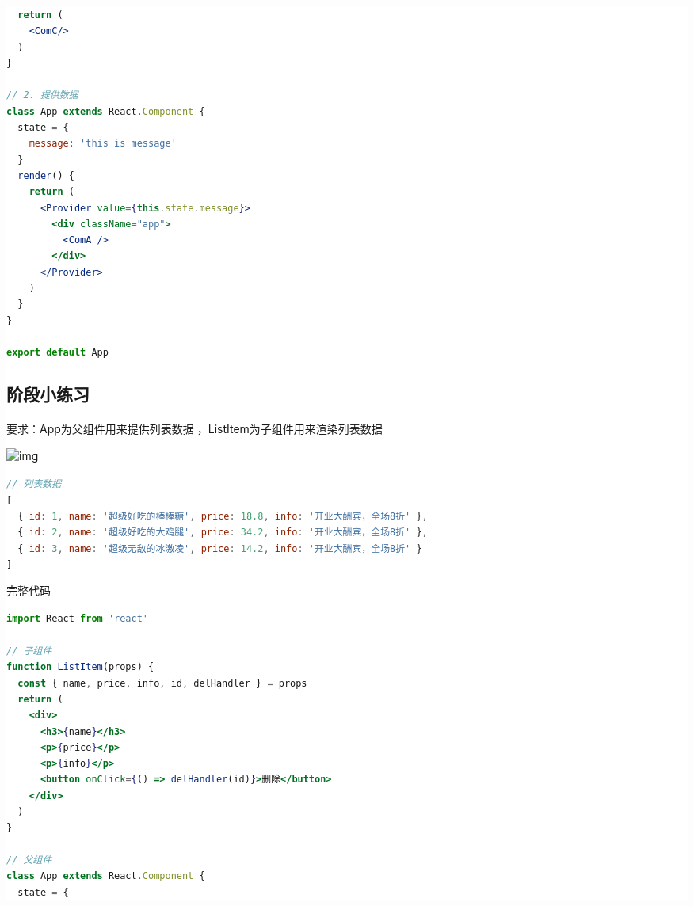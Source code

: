```jsx
  return (
    <ComC/>
  )
}

// 2. 提供数据
class App extends React.Component {
  state = {
    message: 'this is message'
  }
  render() {
    return (
      <Provider value={this.state.message}>
        <div className="app">
          <ComA />
        </div>
      </Provider>
    )
  }
}

export default App
```



## 阶段小练习

要求：App为父组件用来提供列表数据 ，ListItem为子组件用来渲染列表数据



![img](https://cdn.nlark.com/yuque/0/2022/png/274425/1654490603983-9e535a08-84ca-4a16-850b-570586801ea3.png)



```javascript
// 列表数据
[
  { id: 1, name: '超级好吃的棒棒糖', price: 18.8, info: '开业大酬宾，全场8折' },
  { id: 2, name: '超级好吃的大鸡腿', price: 34.2, info: '开业大酬宾，全场8折' },
  { id: 3, name: '超级无敌的冰激凌', price: 14.2, info: '开业大酬宾，全场8折' }
]
```



完整代码

```jsx
import React from 'react'

// 子组件
function ListItem(props) {
  const { name, price, info, id, delHandler } = props
  return (
    <div>
      <h3>{name}</h3>
      <p>{price}</p>
      <p>{info}</p>
      <button onClick={() => delHandler(id)}>删除</button>
    </div>
  )
}

// 父组件
class App extends React.Component {
  state = {
```